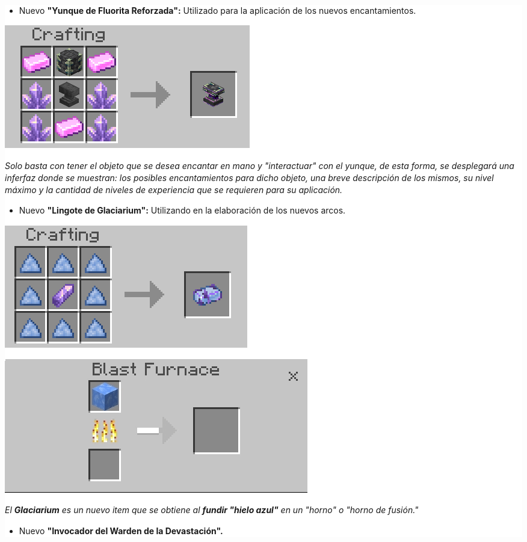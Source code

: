
* Nuevo **"Yunque de Fluorita Reforzada":** Utilizado para la aplicación de los nuevos encantamientos.

![yunque_de_fluorita_reforzada](https://github.com/MiguelVeraXd/Valley-Dimensional-Wiki/blob/main/Main/Wiki/assets/crafteo/yunque_de_fluorita_reforzada.png)

*Solo basta con tener el objeto que se desea encantar en mano y "interactuar" con el yunque, de esta forma, se desplegará una inferfaz donde se muestran: los posibles encantamientos para dicho objeto, una breve descripción de los mismos, su nivel máximo y la cantidad de niveles de experiencia que se requieren para su aplicación.*

* Nuevo **"Lingote de Glaciarium":** Utilizando en la elaboración de los nuevos arcos.

![lingote_de_glaciarium](https://github.com/MiguelVeraXd/Valley-Dimensional-Wiki/blob/main/Main/Wiki/assets/crafteo/lingote_de_glaciarium.png)

![glaciarium_cocinandose](https://github.com/MiguelVeraXd/Valley-Dimensional-Wiki/blob/main/Main/Wiki/assets/crafteo/glaciarium_cocinandose(!).gif)

*El **Glaciarium** es un nuevo item que se obtiene al **fundir "hielo azul"** en un "horno" o "horno de fusión."*

* Nuevo **"Invocador del Warden de la Devastación".**
